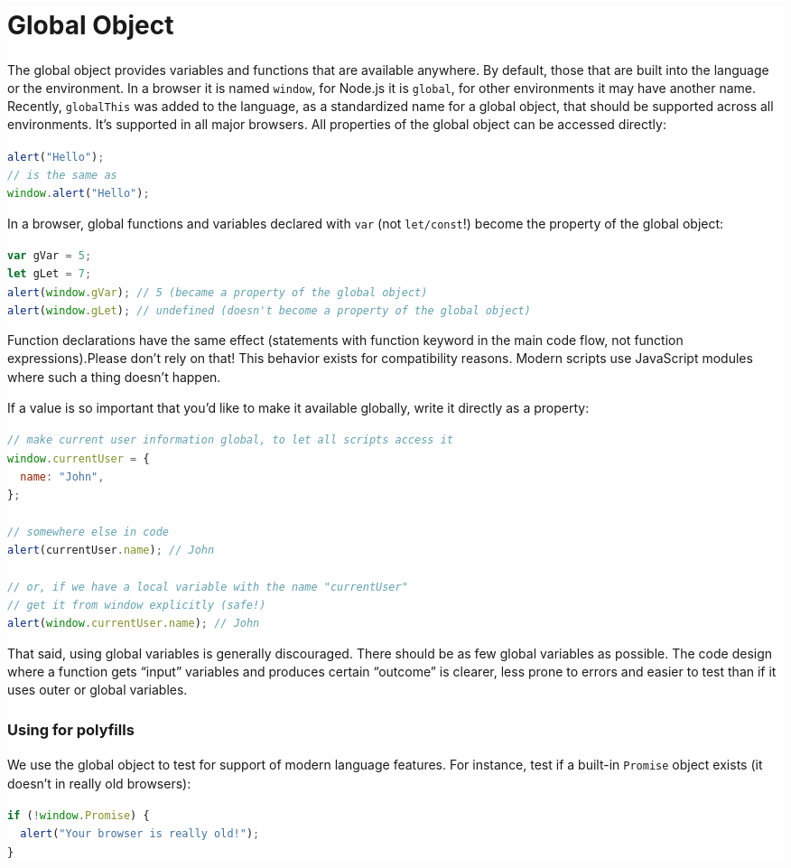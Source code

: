 # Global Object

The global object provides variables and functions that are available anywhere. By default, those that are built into the language or the environment. In a browser it is named `window`, for Node.js it is `global`, for other environments it may have another name. Recently, `globalThis` was added to the language, as a standardized name for a global object, that should be supported across all environments. It’s supported in all major browsers. All properties of the global object can be accessed directly:

```js
alert("Hello");
// is the same as
window.alert("Hello");
```

In a browser, global functions and variables declared with `var` (not `let/const`!) become the property of the global object:

```js
var gVar = 5;
let gLet = 7;
alert(window.gVar); // 5 (became a property of the global object)
alert(window.gLet); // undefined (doesn't become a property of the global object)
```

Function declarations have the same effect (statements with function keyword in the main code flow, not function expressions).Please don’t rely on that! This behavior exists for compatibility reasons. Modern scripts use JavaScript modules where such a thing doesn’t happen.

If a value is so important that you’d like to make it available globally, write it directly as a property:

```js
// make current user information global, to let all scripts access it
window.currentUser = {
  name: "John",
};

// somewhere else in code
alert(currentUser.name); // John

// or, if we have a local variable with the name "currentUser"
// get it from window explicitly (safe!)
alert(window.currentUser.name); // John
```

That said, using global variables is generally discouraged. There should be as few global variables as possible. The code design where a function gets “input” variables and produces certain “outcome” is clearer, less prone to errors and easier to test than if it uses outer or global variables.

<h3>Using for polyfills</h3>

We use the global object to test for support of modern language features. For instance, test if a built-in `Promise` object exists (it doesn’t in really old browsers):

```js
if (!window.Promise) {
  alert("Your browser is really old!");
}
```
